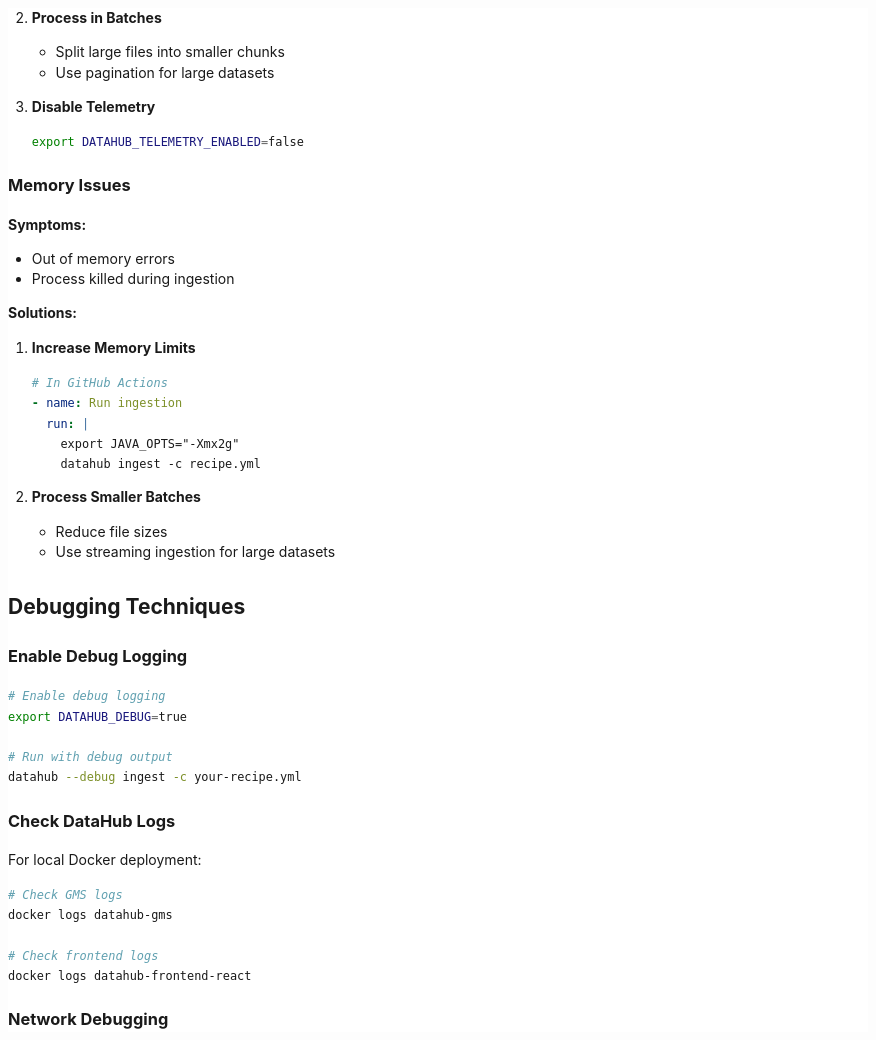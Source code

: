 2. **Process in Batches**
   - Split large files into smaller chunks
   - Use pagination for large datasets

3. **Disable Telemetry**
   ```bash
   export DATAHUB_TELEMETRY_ENABLED=false
   ```

### Memory Issues

**Symptoms:**
- Out of memory errors
- Process killed during ingestion

**Solutions:**

1. **Increase Memory Limits**
   ```yaml
   # In GitHub Actions
   - name: Run ingestion
     run: |
       export JAVA_OPTS="-Xmx2g"
       datahub ingest -c recipe.yml
   ```

2. **Process Smaller Batches**
   - Reduce file sizes
   - Use streaming ingestion for large datasets

## Debugging Techniques

### Enable Debug Logging

```bash
# Enable debug logging
export DATAHUB_DEBUG=true

# Run with debug output
datahub --debug ingest -c your-recipe.yml
```

### Check DataHub Logs

For local Docker deployment:
```bash
# Check GMS logs
docker logs datahub-gms

# Check frontend logs
docker logs datahub-frontend-react
```

### Network Debugging
